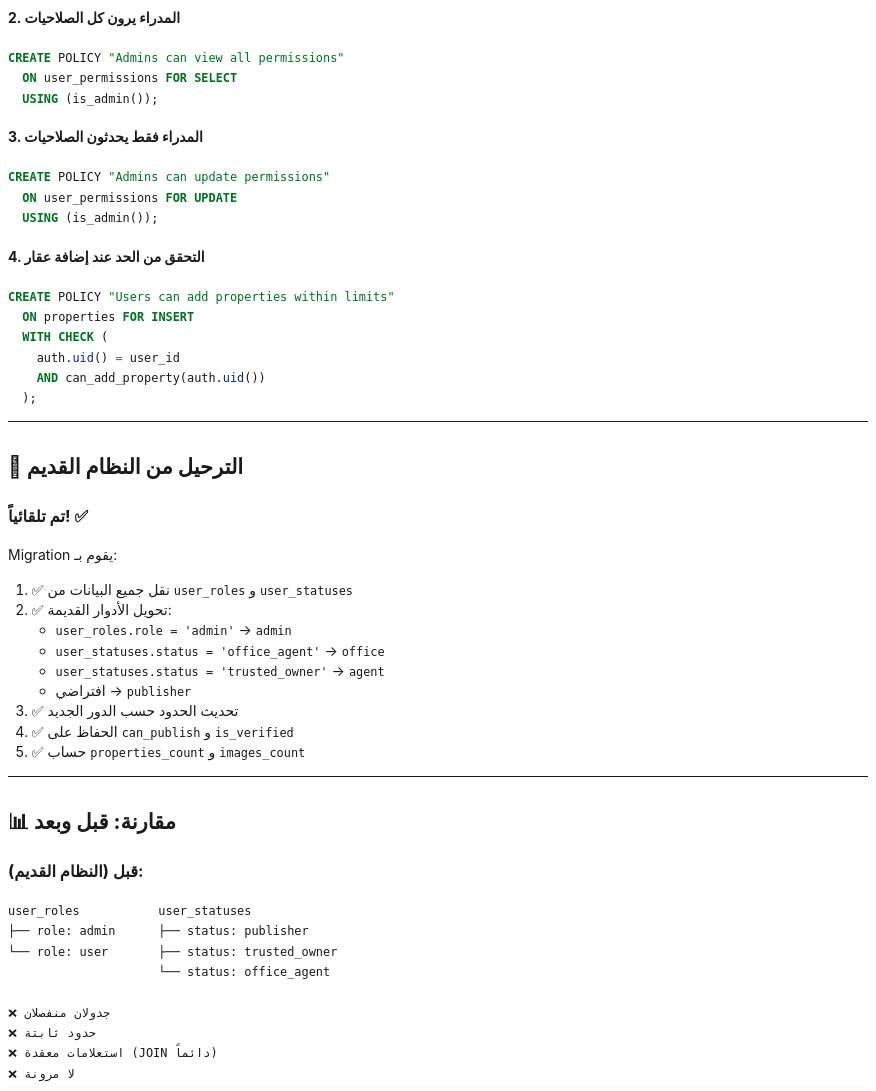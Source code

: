 #### 2. المدراء يرون كل الصلاحيات
```sql
CREATE POLICY "Admins can view all permissions"
  ON user_permissions FOR SELECT
  USING (is_admin());
```

#### 3. المدراء فقط يحدثون الصلاحيات
```sql
CREATE POLICY "Admins can update permissions"
  ON user_permissions FOR UPDATE
  USING (is_admin());
```

#### 4. التحقق من الحد عند إضافة عقار
```sql
CREATE POLICY "Users can add properties within limits"
  ON properties FOR INSERT
  WITH CHECK (
    auth.uid() = user_id 
    AND can_add_property(auth.uid())
  );
```

---

## 🔄 الترحيل من النظام القديم

### **تم تلقائياً! ✅**

Migration يقوم بـ:
1. ✅ نقل جميع البيانات من `user_roles` و `user_statuses`
2. ✅ تحويل الأدوار القديمة:
   - `user_roles.role = 'admin'` → `admin`
   - `user_statuses.status = 'office_agent'` → `office`
   - `user_statuses.status = 'trusted_owner'` → `agent`
   - افتراضي → `publisher`
3. ✅ تحديث الحدود حسب الدور الجديد
4. ✅ الحفاظ على `can_publish` و `is_verified`
5. ✅ حساب `properties_count` و `images_count`

---

## 📊 مقارنة: قبل وبعد

### **قبل (النظام القديم):**
```
user_roles           user_statuses
├── role: admin      ├── status: publisher
└── role: user       ├── status: trusted_owner
                     └── status: office_agent
                     
❌ جدولان منفصلان
❌ حدود ثابتة
❌ استعلامات معقدة (JOIN دائماً)
❌ لا مرونة
```
